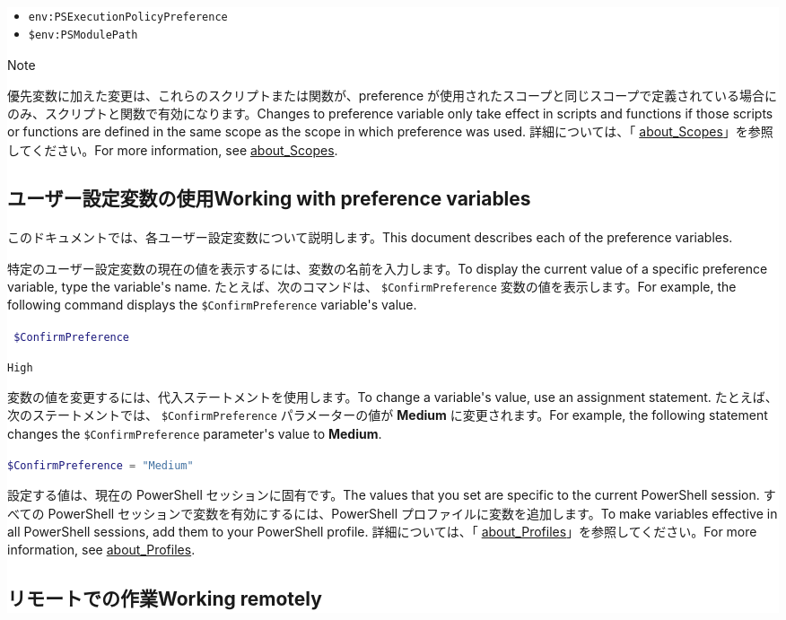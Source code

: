 - `env:PSExecutionPolicyPreference`
- `$env:PSModulePath`

> [!NOTE]
> <span data-ttu-id="7102d-142">優先変数に加えた変更は、これらのスクリプトまたは関数が、preference が使用されたスコープと同じスコープで定義されている場合にのみ、スクリプトと関数で有効になります。</span><span class="sxs-lookup"><span data-stu-id="7102d-142">Changes to preference variable only take effect in scripts and functions if those scripts or functions are defined in the same scope as the scope in which preference was used.</span></span> <span data-ttu-id="7102d-143">詳細については、「 [about_Scopes](about_Scopes.md)」を参照してください。</span><span class="sxs-lookup"><span data-stu-id="7102d-143">For more information, see [about_Scopes](about_Scopes.md).</span></span>

## <a name="working-with-preference-variables"></a><span data-ttu-id="7102d-144">ユーザー設定変数の使用</span><span class="sxs-lookup"><span data-stu-id="7102d-144">Working with preference variables</span></span>

<span data-ttu-id="7102d-145">このドキュメントでは、各ユーザー設定変数について説明します。</span><span class="sxs-lookup"><span data-stu-id="7102d-145">This document describes each of the preference variables.</span></span>

<span data-ttu-id="7102d-146">特定のユーザー設定変数の現在の値を表示するには、変数の名前を入力します。</span><span class="sxs-lookup"><span data-stu-id="7102d-146">To display the current value of a specific preference variable, type the variable's name.</span></span> <span data-ttu-id="7102d-147">たとえば、次のコマンドは、 `$ConfirmPreference` 変数の値を表示します。</span><span class="sxs-lookup"><span data-stu-id="7102d-147">For example, the following command displays the `$ConfirmPreference` variable's value.</span></span>

```powershell
 $ConfirmPreference
```

```Output
High
```

<span data-ttu-id="7102d-148">変数の値を変更するには、代入ステートメントを使用します。</span><span class="sxs-lookup"><span data-stu-id="7102d-148">To change a variable's value, use an assignment statement.</span></span> <span data-ttu-id="7102d-149">たとえば、次のステートメントでは、 `$ConfirmPreference` パラメーターの値が **Medium** に変更されます。</span><span class="sxs-lookup"><span data-stu-id="7102d-149">For example, the following statement changes the `$ConfirmPreference` parameter's value to **Medium**.</span></span>

```powershell
$ConfirmPreference = "Medium"
```

<span data-ttu-id="7102d-150">設定する値は、現在の PowerShell セッションに固有です。</span><span class="sxs-lookup"><span data-stu-id="7102d-150">The values that you set are specific to the current PowerShell session.</span></span> <span data-ttu-id="7102d-151">すべての PowerShell セッションで変数を有効にするには、PowerShell プロファイルに変数を追加します。</span><span class="sxs-lookup"><span data-stu-id="7102d-151">To make variables effective in all PowerShell sessions, add them to your PowerShell profile.</span></span> <span data-ttu-id="7102d-152">詳細については、「 [about_Profiles](about_Profiles.md)」を参照してください。</span><span class="sxs-lookup"><span data-stu-id="7102d-152">For more information, see [about_Profiles](about_Profiles.md).</span></span>

## <a name="working-remotely"></a><span data-ttu-id="7102d-153">リモートでの作業</span><span class="sxs-lookup"><span data-stu-id="7102d-153">Working remotely</span></span>
